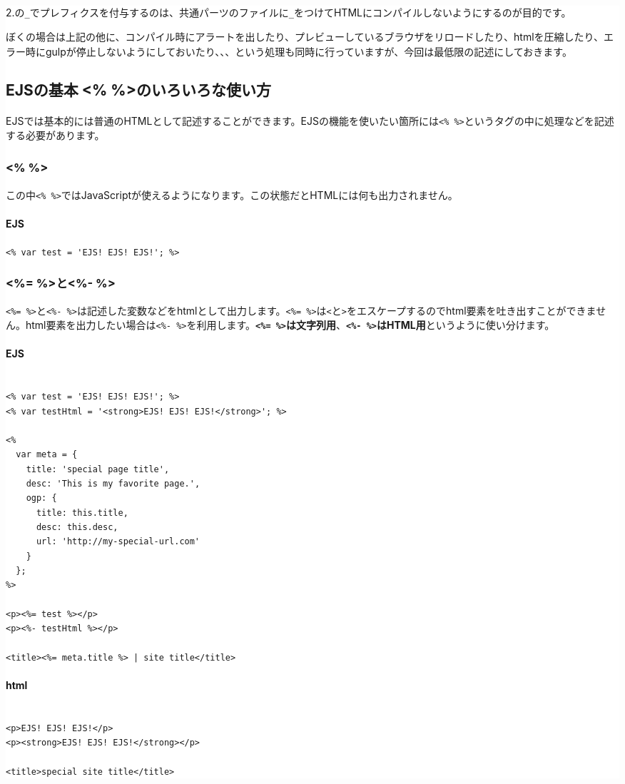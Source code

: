 2.の`_`でプレフィクスを付与するのは、共通パーツのファイルに`_`をつけてHTMLにコンパイルしないようにするのが目的です。

ぼくの場合は上記の他に、コンパイル時にアラートを出したり、プレビューしているブラウザをリロードしたり、htmlを圧縮したり、エラー時にgulpが停止しないようにしておいたり、、、という処理も同時に行っていますが、今回は最低限の記述にしておきます。

## EJSの基本 <% %>のいろいろな使い方

EJSでは基本的には普通のHTMLとして記述することができます。EJSの機能を使いたい箇所には`<% %>`というタグの中に処理などを記述する必要があります。

### <% %>

この中`<% %>`ではJavaScriptが使えるようになります。この状態だとHTMLには何も出力されません。

#### EJS

```
<% var test = 'EJS! EJS! EJS!'; %>
```

### <%= %>と<%- %>

`<%= %>`と`<%- %>`は記述した変数などをhtmlとして出力します。`<%= %>`は`<`と`>`をエスケープするのでhtml要素を吐き出すことができません。html要素を出力したい場合は`<%- %>`を利用します。**`<%= %>`は文字列用**、**`<%- %>`はHTML用**というように使い分けます。

#### EJS

```

<% var test = 'EJS! EJS! EJS!'; %>
<% var testHtml = '<strong>EJS! EJS! EJS!</strong>'; %>

<%
  var meta = {
    title: 'special page title',
    desc: 'This is my favorite page.',
    ogp: {
      title: this.title,
      desc: this.desc,
      url: 'http://my-special-url.com'
    }
  };
%>

<p><%= test %></p>
<p><%- testHtml %></p>

<title><%= meta.title %> | site title</title>

```

#### html

```

<p>EJS! EJS! EJS!</p>
<p><strong>EJS! EJS! EJS!</strong></p>

<title>special site title</title>

```
